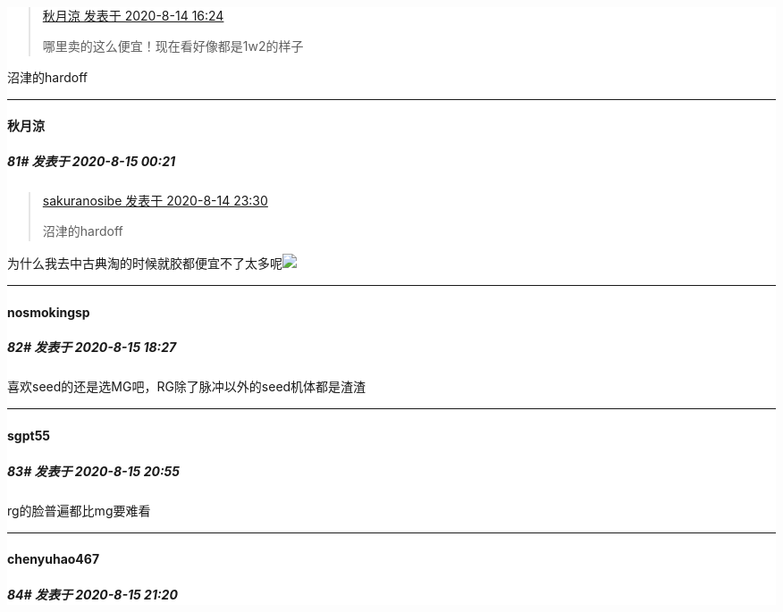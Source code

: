 

<blockquote><a href="httphttps://bbs.saraba1st.com/2b/forum.php?mod=redirect&amp;goto=findpost&amp;pid=48429029&amp;ptid=1954481" target="_blank">秋月涼 发表于 2020-8-14 16:24</a>

哪里卖的这么便宜！现在看好像都是1w2的样子</blockquote>
沼津的hardoff







*****

####  秋月涼  
##### 81#       发表于 2020-8-15 00:21



<blockquote><a href="httphttps://bbs.saraba1st.com/2b/forum.php?mod=redirect&amp;goto=findpost&amp;pid=48434447&amp;ptid=1954481" target="_blank">sakuranosibe 发表于 2020-8-14 23:30</a>

沼津的hardoff</blockquote>
为什么我去中古典淘的时候就胶都便宜不了太多呢<img src="https://static.saraba1st.com/image/smiley/face2017/001.png" referrerpolicy="no-referrer">







*****

####  nosmokingsp  
##### 82#       发表于 2020-8-15 18:27




喜欢seed的还是选MG吧，RG除了脉冲以外的seed机体都是渣渣







*****

####  sgpt55  
##### 83#       发表于 2020-8-15 20:55




rg的脸普遍都比mg要难看







*****

####  chenyuhao467  
##### 84#       发表于 2020-8-15 21:20
